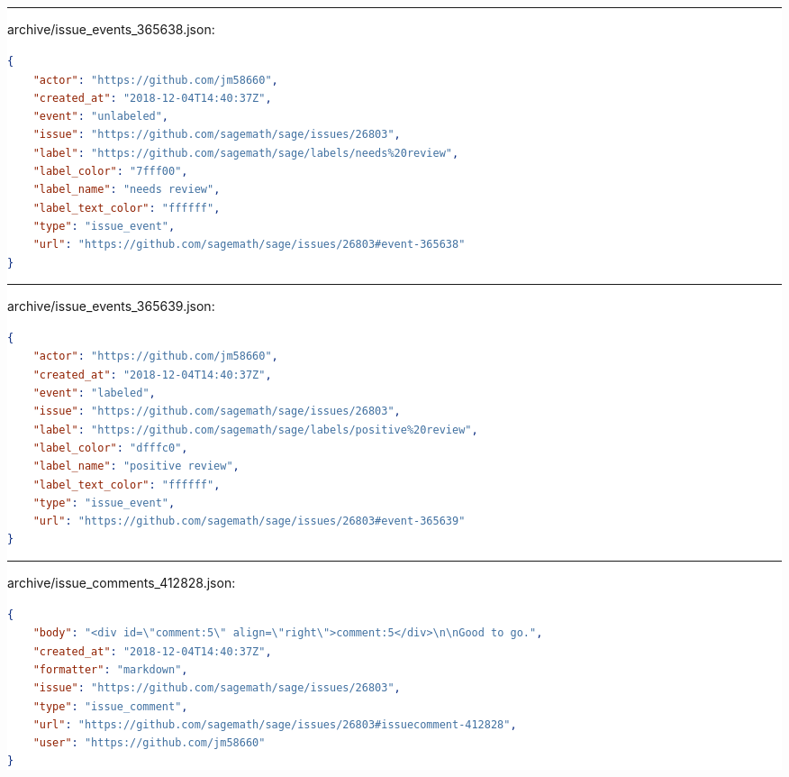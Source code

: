 

---

archive/issue_events_365638.json:
```json
{
    "actor": "https://github.com/jm58660",
    "created_at": "2018-12-04T14:40:37Z",
    "event": "unlabeled",
    "issue": "https://github.com/sagemath/sage/issues/26803",
    "label": "https://github.com/sagemath/sage/labels/needs%20review",
    "label_color": "7fff00",
    "label_name": "needs review",
    "label_text_color": "ffffff",
    "type": "issue_event",
    "url": "https://github.com/sagemath/sage/issues/26803#event-365638"
}
```



---

archive/issue_events_365639.json:
```json
{
    "actor": "https://github.com/jm58660",
    "created_at": "2018-12-04T14:40:37Z",
    "event": "labeled",
    "issue": "https://github.com/sagemath/sage/issues/26803",
    "label": "https://github.com/sagemath/sage/labels/positive%20review",
    "label_color": "dfffc0",
    "label_name": "positive review",
    "label_text_color": "ffffff",
    "type": "issue_event",
    "url": "https://github.com/sagemath/sage/issues/26803#event-365639"
}
```



---

archive/issue_comments_412828.json:
```json
{
    "body": "<div id=\"comment:5\" align=\"right\">comment:5</div>\n\nGood to go.",
    "created_at": "2018-12-04T14:40:37Z",
    "formatter": "markdown",
    "issue": "https://github.com/sagemath/sage/issues/26803",
    "type": "issue_comment",
    "url": "https://github.com/sagemath/sage/issues/26803#issuecomment-412828",
    "user": "https://github.com/jm58660"
}
```
